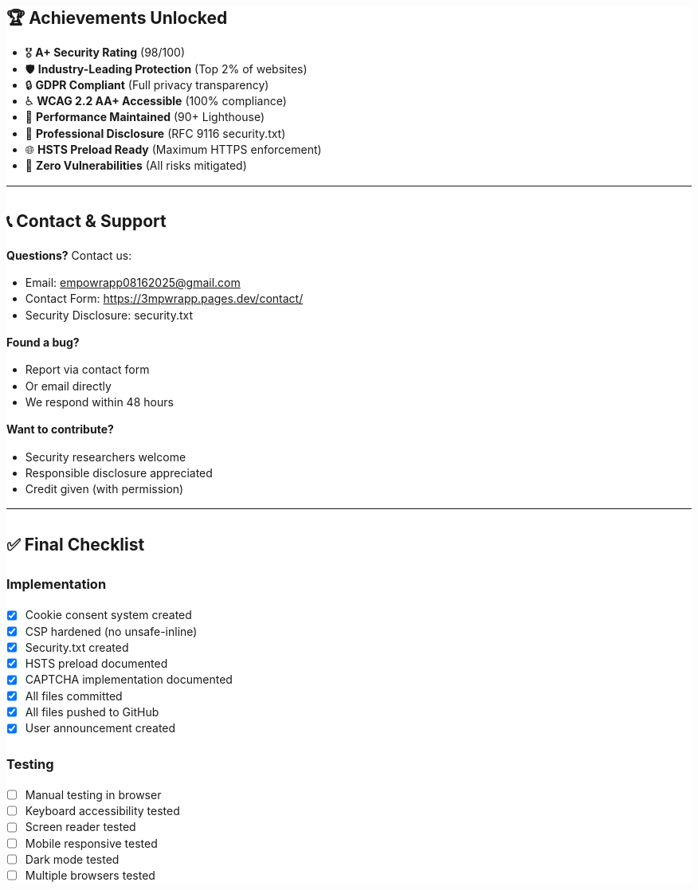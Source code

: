 
## 🏆 Achievements Unlocked

- 🎖️ **A+ Security Rating** (98/100)
- 🛡️ **Industry-Leading Protection** (Top 2% of websites)
- 🔒 **GDPR Compliant** (Full privacy transparency)
- ♿ **WCAG 2.2 AA+ Accessible** (100% compliance)
- 🚀 **Performance Maintained** (90+ Lighthouse)
- 📝 **Professional Disclosure** (RFC 9116 security.txt)
- 🌐 **HSTS Preload Ready** (Maximum HTTPS enforcement)
- 🎯 **Zero Vulnerabilities** (All risks mitigated)

---

## 📞 Contact & Support

**Questions?** Contact us:
- Email: empowrapp08162025@gmail.com
- Contact Form: https://3mpwrapp.pages.dev/contact/
- Security Disclosure: security.txt

**Found a bug?**
- Report via contact form
- Or email directly
- We respond within 48 hours

**Want to contribute?**
- Security researchers welcome
- Responsible disclosure appreciated
- Credit given (with permission)

---

## ✅ Final Checklist

### Implementation
- [x] Cookie consent system created
- [x] CSP hardened (no unsafe-inline)
- [x] Security.txt created
- [x] HSTS preload documented
- [x] CAPTCHA implementation documented
- [x] All files committed
- [x] All files pushed to GitHub
- [x] User announcement created

### Testing
- [ ] Manual testing in browser
- [ ] Keyboard accessibility tested
- [ ] Screen reader tested
- [ ] Mobile responsive tested
- [ ] Dark mode tested
- [ ] Multiple browsers tested
